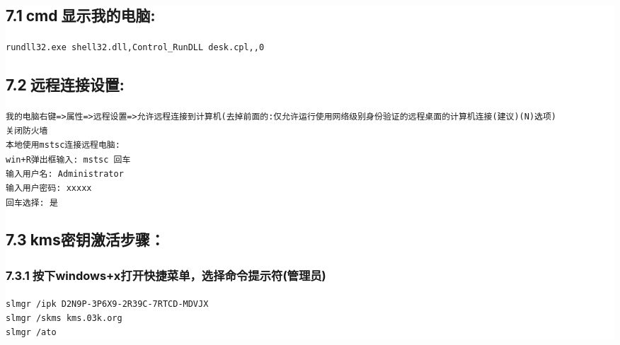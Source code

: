 ## 7.1 cmd 显示我的电脑:

```
rundll32.exe shell32.dll,Control_RunDLL desk.cpl,,0
```

## 7.2 远程连接设置:

```
我的电脑右键=>属性=>远程设置=>允许远程连接到计算机(去掉前面的:仅允许运行使用网络级别身份验证的远程桌面的计算机连接(建议)(N)选项)
关闭防火墙
本地使用mstsc连接远程电脑:
win+R弹出框输入: mstsc 回车
输入用户名: Administrator
输入用户密码: xxxxx
回车选择: 是
```

## 7.3 **kms密钥激活步骤：**

### 7.3.1 按下windows+x打开快捷菜单，选择命令提示符(管理员)

```
slmgr /ipk D2N9P-3P6X9-2R39C-7RTCD-MDVJX
slmgr /skms kms.03k.org
slmgr /ato
```



